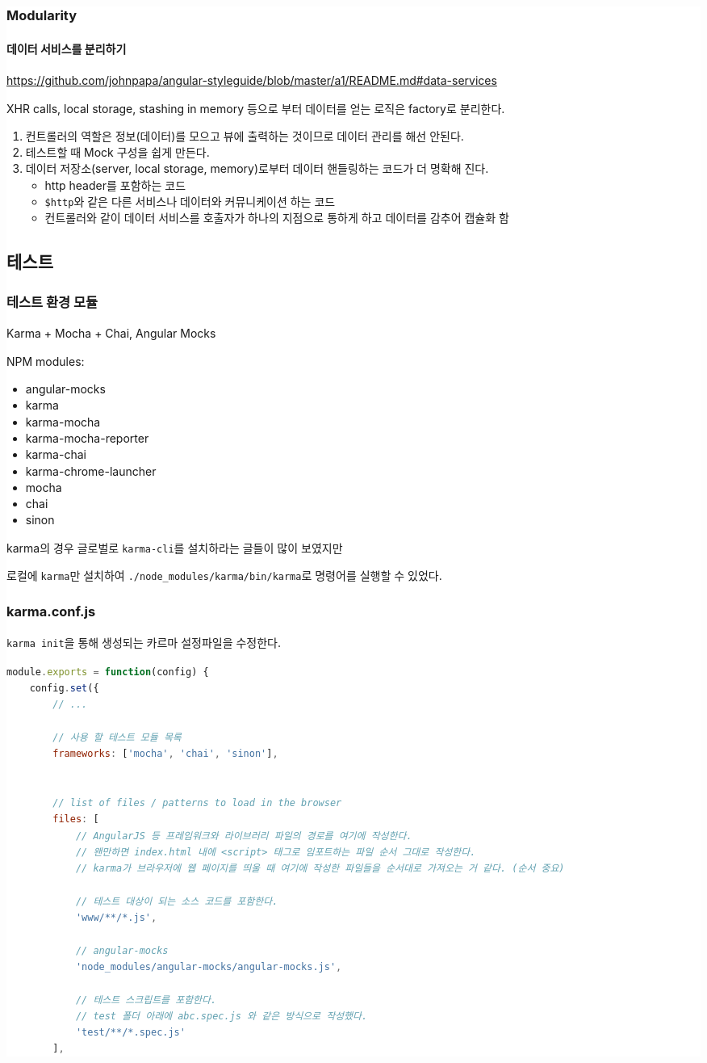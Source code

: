 
### Modularity

#### 데이터 서비스를 분리하기

https://github.com/johnpapa/angular-styleguide/blob/master/a1/README.md#data-services

XHR calls, local storage, stashing in memory 등으로 부터 데이터를 얻는 로직은 factory로 분리한다.

1. 컨트롤러의 역할은 정보(데이터)를 모으고 뷰에 출력하는 것이므로 데이터 관리를 해선 안된다.
2. 테스트할 때 Mock 구성을 쉽게 만든다.
3. 데이터 저장소(server, local storage, memory)로부터 데이터 핸들링하는 코드가 더 명확해 진다.
    - http header를 포함하는 코드
    - `$http`와 같은 다른 서비스나 데이터와 커뮤니케이션 하는 코드
    - 컨트롤러와 같이 데이터 서비스를 호출자가 하나의 지점으로 통하게 하고 데이터를 감추어 캡슐화 함


## 테스트

### 테스트 환경 모듈

Karma + Mocha + Chai, Angular Mocks

NPM modules:
* angular-mocks
* karma
* karma-mocha
* karma-mocha-reporter
* karma-chai
* karma-chrome-launcher
* mocha
* chai
* sinon

karma의 경우 글로벌로 ```karma-cli```를 설치하라는 글들이 많이 보였지만

로컬에 ```karma```만 설치하여 ```./node_modules/karma/bin/karma```로 명령어를 실행할 수 있었다.

### karma.conf.js

```karma init```을 통해 생성되는 카르마 설정파일을 수정한다.

```javascript
module.exports = function(config) {
    config.set({
        // ...

        // 사용 할 테스트 모듈 목록
        frameworks: ['mocha', 'chai', 'sinon'],


        // list of files / patterns to load in the browser
        files: [
            // AngularJS 등 프레임워크와 라이브러리 파일의 경로를 여기에 작성한다.
            // 왠만하면 index.html 내에 <script> 태그로 임포트하는 파일 순서 그대로 작성한다.
            // karma가 브라우저에 웹 페이지를 띄울 때 여기에 작성한 파일들을 순서대로 가져오는 거 같다. (순서 중요)

            // 테스트 대상이 되는 소스 코드를 포함한다.
            'www/**/*.js',

            // angular-mocks
            'node_modules/angular-mocks/angular-mocks.js',

            // 테스트 스크립트를 포함한다.
            // test 폴더 아래에 abc.spec.js 와 같은 방식으로 작성했다.
            'test/**/*.spec.js'
        ],
```